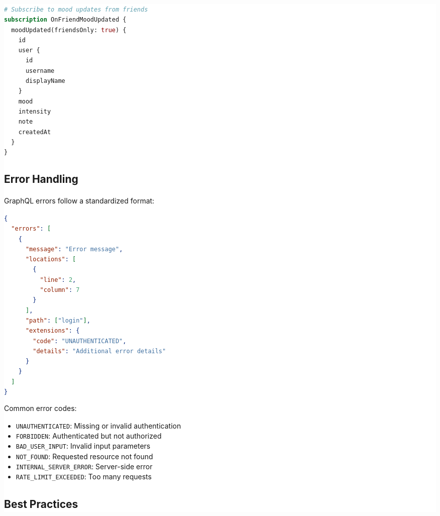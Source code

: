 ```graphql
# Subscribe to mood updates from friends
subscription OnFriendMoodUpdated {
  moodUpdated(friendsOnly: true) {
    id
    user {
      id
      username
      displayName
    }
    mood
    intensity
    note
    createdAt
  }
}
```

## Error Handling

GraphQL errors follow a standardized format:

```json
{
  "errors": [
    {
      "message": "Error message",
      "locations": [
        {
          "line": 2,
          "column": 7
        }
      ],
      "path": ["login"],
      "extensions": {
        "code": "UNAUTHENTICATED",
        "details": "Additional error details"
      }
    }
  ]
}
```

Common error codes:

- `UNAUTHENTICATED`: Missing or invalid authentication
- `FORBIDDEN`: Authenticated but not authorized
- `BAD_USER_INPUT`: Invalid input parameters
- `NOT_FOUND`: Requested resource not found
- `INTERNAL_SERVER_ERROR`: Server-side error
- `RATE_LIMIT_EXCEEDED`: Too many requests

## Best Practices
